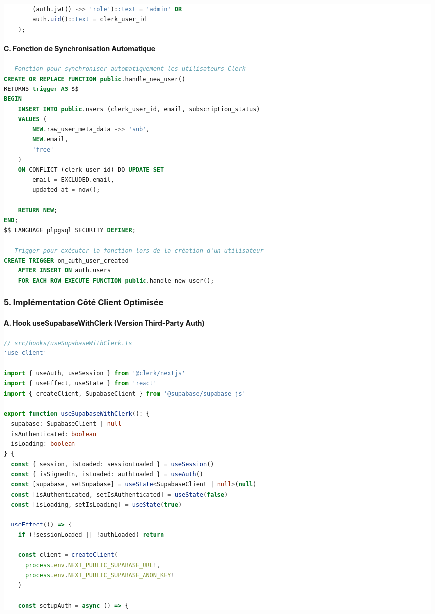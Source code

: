 ```sql
        (auth.jwt() ->> 'role')::text = 'admin' OR
        auth.uid()::text = clerk_user_id
    );
```

#### C. Fonction de Synchronisation Automatique
```sql
-- Fonction pour synchroniser automatiquement les utilisateurs Clerk
CREATE OR REPLACE FUNCTION public.handle_new_user()
RETURNS trigger AS $$
BEGIN
    INSERT INTO public.users (clerk_user_id, email, subscription_status)
    VALUES (
        NEW.raw_user_meta_data ->> 'sub',
        NEW.email,
        'free'
    )
    ON CONFLICT (clerk_user_id) DO UPDATE SET
        email = EXCLUDED.email,
        updated_at = now();
    
    RETURN NEW;
END;
$$ LANGUAGE plpgsql SECURITY DEFINER;

-- Trigger pour exécuter la fonction lors de la création d'un utilisateur
CREATE TRIGGER on_auth_user_created
    AFTER INSERT ON auth.users
    FOR EACH ROW EXECUTE FUNCTION public.handle_new_user();
```

### 5. Implémentation Côté Client Optimisée

#### A. Hook useSupabaseWithClerk (Version Third-Party Auth)
```typescript
// src/hooks/useSupabaseWithClerk.ts
'use client'

import { useAuth, useSession } from '@clerk/nextjs'
import { useEffect, useState } from 'react'
import { createClient, SupabaseClient } from '@supabase/supabase-js'

export function useSupabaseWithClerk(): {
  supabase: SupabaseClient | null
  isAuthenticated: boolean
  isLoading: boolean
} {
  const { session, isLoaded: sessionLoaded } = useSession()
  const { isSignedIn, isLoaded: authLoaded } = useAuth()
  const [supabase, setSupabase] = useState<SupabaseClient | null>(null)
  const [isAuthenticated, setIsAuthenticated] = useState(false)
  const [isLoading, setIsLoading] = useState(true)

  useEffect(() => {
    if (!sessionLoaded || !authLoaded) return

    const client = createClient(
      process.env.NEXT_PUBLIC_SUPABASE_URL!,
      process.env.NEXT_PUBLIC_SUPABASE_ANON_KEY!
    )

    const setupAuth = async () => {
```